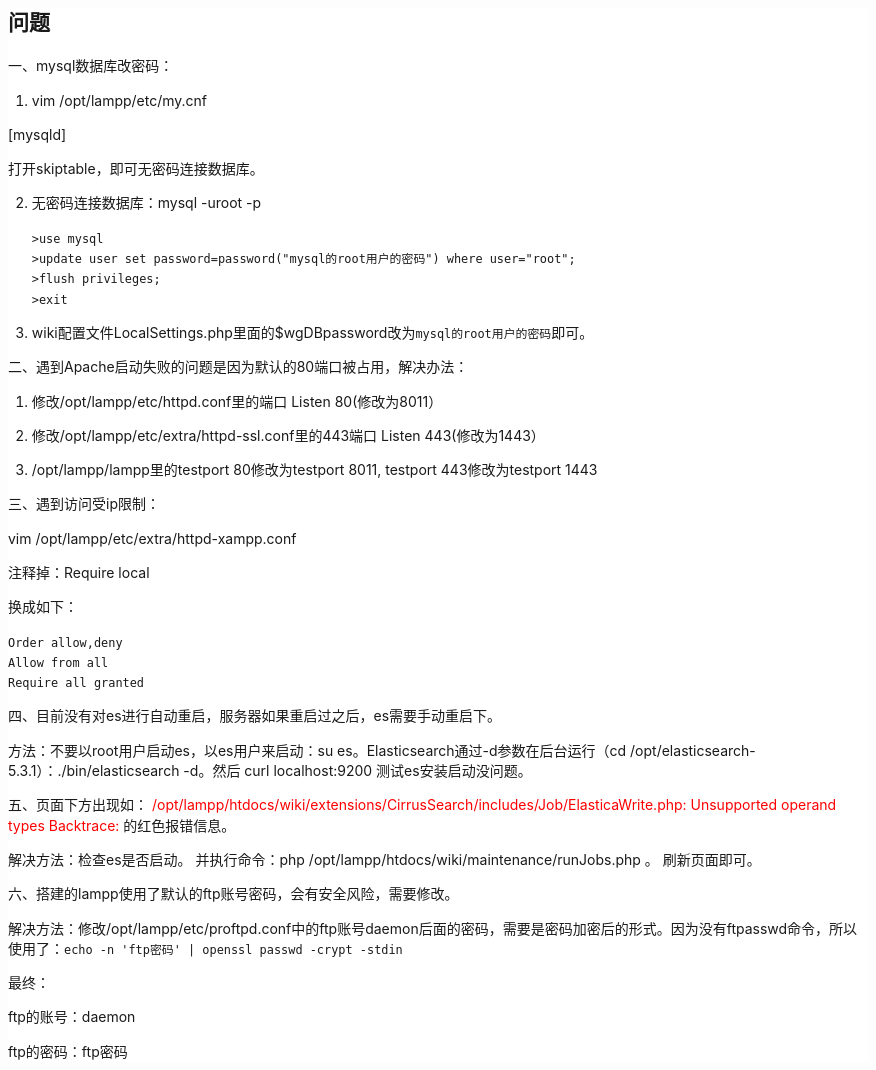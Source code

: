 ## 问题

一、mysql数据库改密码：

1. vim /opt/lampp/etc/my.cnf

[mysqld]

打开skiptable，即可无密码连接数据库。

2. 无密码连接数据库：mysql -uroot -p

   ```mysql
   >use mysql
   >update user set password=password("mysql的root用户的密码") where user="root";
   >flush privileges;
   >exit  
   ```

3. wiki配置文件LocalSettings.php里面的$wgDBpassword改为`mysql的root用户的密码`即可。

二、遇到Apache启动失败的问题是因为默认的80端口被占用，解决办法：

1.  修改/opt/lampp/etc/httpd.conf里的端口 Listen 80(修改为8011）

2.  修改/opt/lampp/etc/extra/httpd-ssl.conf里的443端口 Listen 443(修改为1443）

3.  /opt/lampp/lampp里的testport 80修改为testport 8011, testport 443修改为testport 1443

三、遇到访问受ip限制：

vim /opt/lampp/etc/extra/httpd-xampp.conf

注释掉：Require local

换成如下：

    Order allow,deny
    Allow from all
    Require all granted

四、目前没有对es进行自动重启，服务器如果重启过之后，es需要手动重启下。

方法：不要以root用户启动es，以es用户来启动：su es。Elasticsearch通过-d参数在后台运行（cd /opt/elasticsearch-5.3.1）：./bin/elasticsearch -d。然后 curl localhost:9200  测试es安装启动没问题。

五、页面下方出现如： <font color="red">/opt/lampp/htdocs/wiki/extensions/CirrusSearch/includes/Job/ElasticaWrite.php: Unsupported operand types Backtrace:</font> 的红色报错信息。

解决方法：检查es是否启动。 并执行命令：php /opt/lampp/htdocs/wiki/maintenance/runJobs.php 。 刷新页面即可。

六、搭建的lampp使用了默认的ftp账号密码，会有安全风险，需要修改。

解决方法：修改/opt/lampp/etc/proftpd.conf中的ftp账号daemon后面的密码，需要是密码加密后的形式。因为没有ftpasswd命令，所以使用了：`echo -n 'ftp密码' | openssl passwd -crypt -stdin`

最终：

ftp的账号：daemon

ftp的密码：ftp密码
